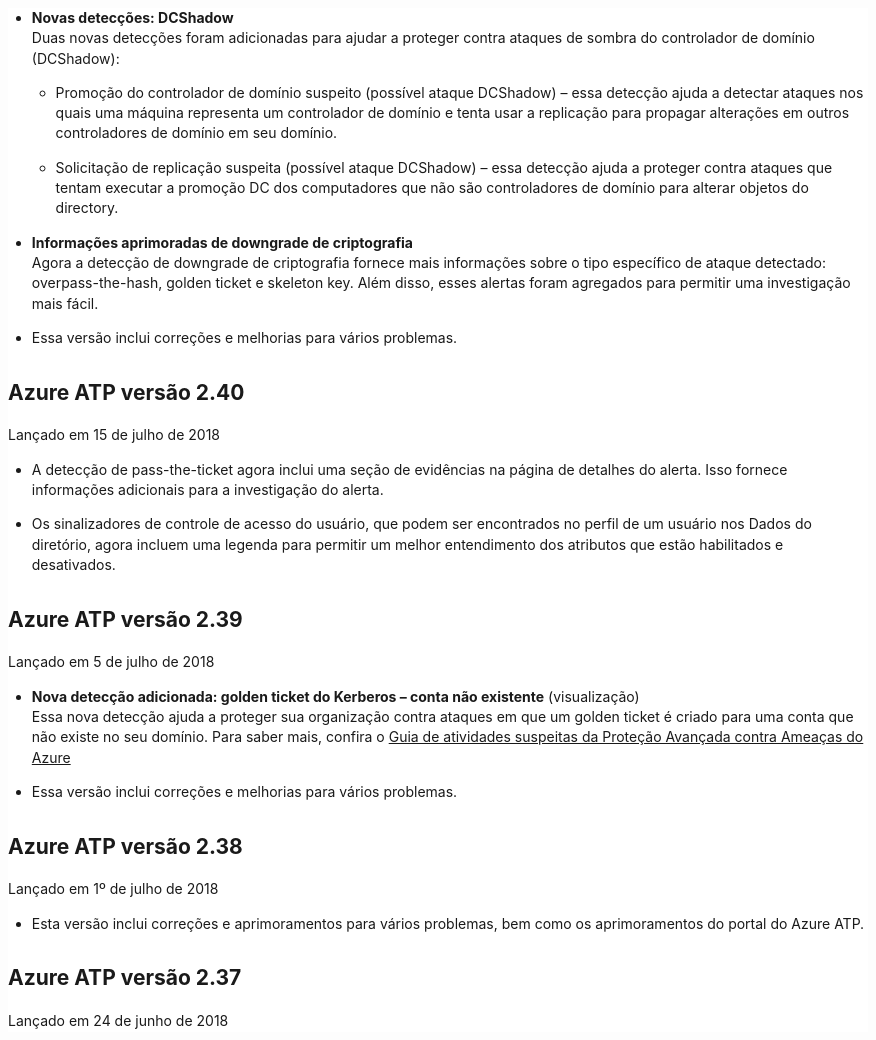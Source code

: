 - **Novas detecções: DCShadow**  
Duas novas detecções foram adicionadas para ajudar a proteger contra ataques de sombra do controlador de domínio (DCShadow):

  - Promoção do controlador de domínio suspeito (possível ataque DCShadow) – essa detecção ajuda a detectar ataques nos quais uma máquina representa um controlador de domínio e tenta usar a replicação para propagar alterações em outros controladores de domínio em seu domínio.

  - Solicitação de replicação suspeita (possível ataque DCShadow) – essa detecção ajuda a proteger contra ataques que tentam executar a promoção DC dos computadores que não são controladores de domínio para alterar objetos do directory.

- **Informações aprimoradas de downgrade de criptografia**  
Agora a detecção de downgrade de criptografia fornece mais informações sobre o tipo específico de ataque detectado: overpass-the-hash, golden ticket e skeleton key. Além disso, esses alertas foram agregados para permitir uma investigação mais fácil.
- Essa versão inclui correções e melhorias para vários problemas.

## <a name="azure-atp-release-240"></a>Azure ATP versão 2.40

Lançado em 15 de julho de 2018

- A detecção de pass-the-ticket agora inclui uma seção de evidências na página de detalhes do alerta. Isso fornece informações adicionais para a investigação do alerta.

- Os sinalizadores de controle de acesso do usuário, que podem ser encontrados no perfil de um usuário nos Dados do diretório, agora incluem uma legenda para permitir um melhor entendimento dos atributos que estão habilitados e desativados.

## <a name="azure-atp-release-239"></a>Azure ATP versão 2.39

Lançado em 5 de julho de 2018

- **Nova detecção adicionada: golden ticket do Kerberos – conta não existente** (visualização)  
Essa nova detecção ajuda a proteger sua organização contra ataques em que um golden ticket é criado para uma conta que não existe no seu domínio. Para saber mais, confira o [Guia de atividades suspeitas da Proteção Avançada contra Ameaças do Azure](suspicious-activity-guide.md)

- Essa versão inclui correções e melhorias para vários problemas.

## <a name="azure-atp-release-238"></a>Azure ATP versão 2.38

Lançado em 1º de julho de 2018

- Esta versão inclui correções e aprimoramentos para vários problemas, bem como os aprimoramentos do portal do Azure ATP.

## <a name="azure-atp-release-237"></a>Azure ATP versão 2.37

Lançado em 24 de junho de 2018
